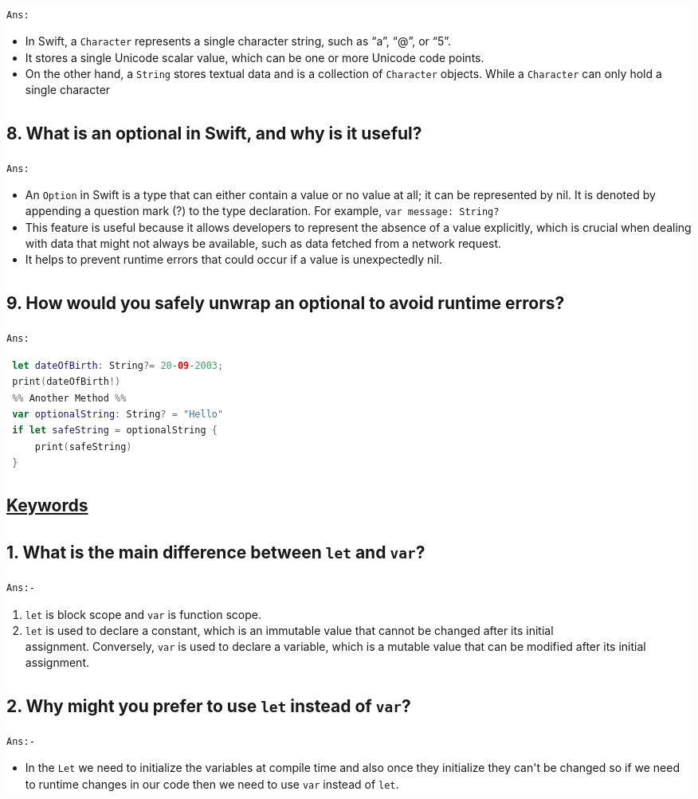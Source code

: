 `Ans:`

- In Swift, a `Character` represents a single character string, such as “a”, “@”, or “5”.
- It stores a single Unicode scalar value, which can be one or more Unicode code points.
- On the other hand, a `String` stores textual data and is a collection of `Character` objects. While a `Character` can only hold a single character

## 8. What is an optional in Swift, and why is it useful?

`Ans:`

- An `Option` in Swift is a type that can either contain a value or no value at all; it can be represented by nil. It is denoted by appending a question mark (?) to the type declaration. For example, `var message: String?`
- This feature is useful because it allows developers to represent the absence of a value explicitly, which is crucial when dealing with data that might not always be available, such as data fetched from a network request.
- It helps to prevent runtime errors that could occur if a value is unexpectedly nil.

## 9. How would you safely unwrap an optional to avoid runtime errors?

`Ans:`

```swift
 let dateOfBirth: String?= 20-09-2003;
 print(dateOfBirth!)
 %% Another Method %%
 var optionalString: String? = "Hello"
 if let safeString = optionalString {
     print(safeString)
 }
```

## [Keywords](https://github.com/amanverasia-inventyv/iOS-Training/blob/main/Data%20Types%20and%20Keywords.md#keywords-1)

## 1. What is the main difference between `let` and `var`?

`Ans:-`

1. `let` is block scope and `var` is function scope.
2. `let` is used to declare a constant, which is an immutable value that cannot be changed after its initial assignment. Conversely, `var` is used to declare a variable, which is a mutable value that can be modified after its initial assignment.

## 2. Why might you prefer to use `let` instead of `var`?

`Ans:-`

- In the `Let` we need to initialize the variables at compile time and also once they initialize they can't be changed so if we need to runtime changes in our code then we need to use `var` instead of `let`.
